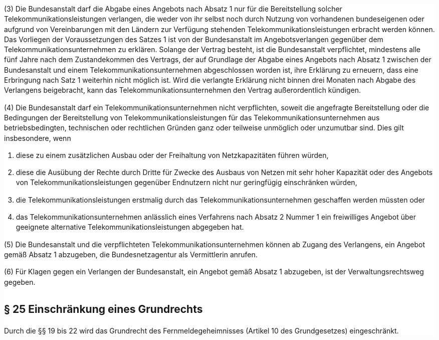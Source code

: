 (3) Die Bundesanstalt darf die Abgabe eines Angebots nach Absatz 1 nur
für die Bereitstellung solcher Telekommunikationsleistungen verlangen,
die weder von ihr selbst noch durch Nutzung von vorhandenen
bundeseigenen oder aufgrund von Vereinbarungen mit den Ländern zur
Verfügung stehenden Telekommunikationsleistungen erbracht werden
können. Das Vorliegen der Voraussetzungen des Satzes 1 ist von der
Bundesanstalt im Angebotsverlangen gegenüber dem
Telekommunikationsunternehmen zu erklären. Solange der Vertrag
besteht, ist die Bundesanstalt verpflichtet, mindestens alle fünf
Jahre nach dem Zustandekommen des Vertrags, der auf Grundlage der
Abgabe eines Angebots nach Absatz 1 zwischen der Bundesanstalt und
einem Telekommunikationsunternehmen abgeschlossen worden ist, ihre
Erklärung zu erneuern, dass eine Erbringung nach Satz 1 weiterhin
nicht möglich ist. Wird die verlangte Erklärung nicht binnen drei
Monaten nach Abgabe des Verlangens beigebracht, kann das
Telekommunikationsunternehmen den Vertrag außerordentlich kündigen.

(4) Die Bundesanstalt darf ein Telekommunikationsunternehmen nicht
verpflichten, soweit die angefragte Bereitstellung oder die
Bedingungen der Bereitstellung von Telekommunikationsleistungen für
das Telekommunikationsunternehmen aus betriebsbedingten, technischen
oder rechtlichen Gründen ganz oder teilweise unmöglich oder unzumutbar
sind. Dies gilt insbesondere, wenn

1.  diese zu einem zusätzlichen Ausbau oder der Freihaltung von
    Netzkapazitäten führen würden,


2.  diese die Ausübung der Rechte durch Dritte für Zwecke des Ausbaus von
    Netzen mit sehr hoher Kapazität oder des Angebots von
    Telekommunikationsleistungen gegenüber Endnutzern nicht nur
    geringfügig einschränken würden,


3.  die Telekommunikationsleistungen erstmalig durch das
    Telekommunikationsunternehmen geschaffen werden müssten oder


4.  das Telekommunikationsunternehmen anlässlich eines Verfahrens nach
    Absatz 2 Nummer 1 ein freiwilliges Angebot über geeignete alternative
    Telekommunikationsleistungen abgegeben hat.




(5) Die Bundesanstalt und die verpflichteten
Telekommunikationsunternehmen können ab Zugang des Verlangens, ein
Angebot gemäß Absatz 1 abzugeben, die Bundesnetzagentur als
Vermittlerin anrufen.

(6) Für Klagen gegen ein Verlangen der Bundesanstalt, ein Angebot
gemäß Absatz 1 abzugeben, ist der Verwaltungsrechtsweg gegeben.


## § 25 Einschränkung eines Grundrechts

Durch die §§ 19 bis 22 wird das Grundrecht des Fernmeldegeheimnisses
(Artikel 10 des Grundgesetzes) eingeschränkt.

